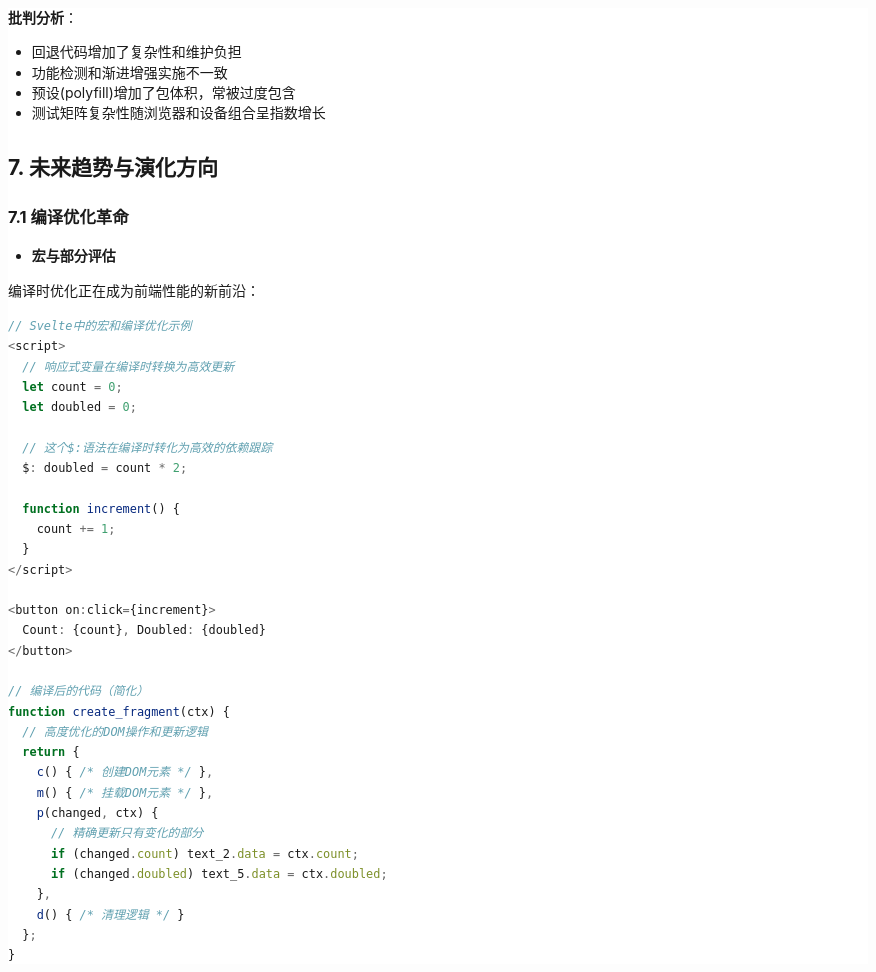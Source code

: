 ```css
```

**批判分析**：

- 回退代码增加了复杂性和维护负担
- 功能检测和渐进增强实施不一致
- 预设(polyfill)增加了包体积，常被过度包含
- 测试矩阵复杂性随浏览器和设备组合呈指数增长

## 7. 未来趋势与演化方向

### 7.1 编译优化革命

- **宏与部分评估**

编译时优化正在成为前端性能的新前沿：

```javascript
// Svelte中的宏和编译优化示例
<script>
  // 响应式变量在编译时转换为高效更新
  let count = 0;
  let doubled = 0;
  
  // 这个$:语法在编译时转化为高效的依赖跟踪
  $: doubled = count * 2;
  
  function increment() {
    count += 1;
  }
</script>

<button on:click={increment}>
  Count: {count}, Doubled: {doubled}
</button>

// 编译后的代码（简化）
function create_fragment(ctx) {
  // 高度优化的DOM操作和更新逻辑
  return {
    c() { /* 创建DOM元素 */ },
    m() { /* 挂载DOM元素 */ },
    p(changed, ctx) {
      // 精确更新只有变化的部分
      if (changed.count) text_2.data = ctx.count;
      if (changed.doubled) text_5.data = ctx.doubled;
    },
    d() { /* 清理逻辑 */ }
  };
}

```
